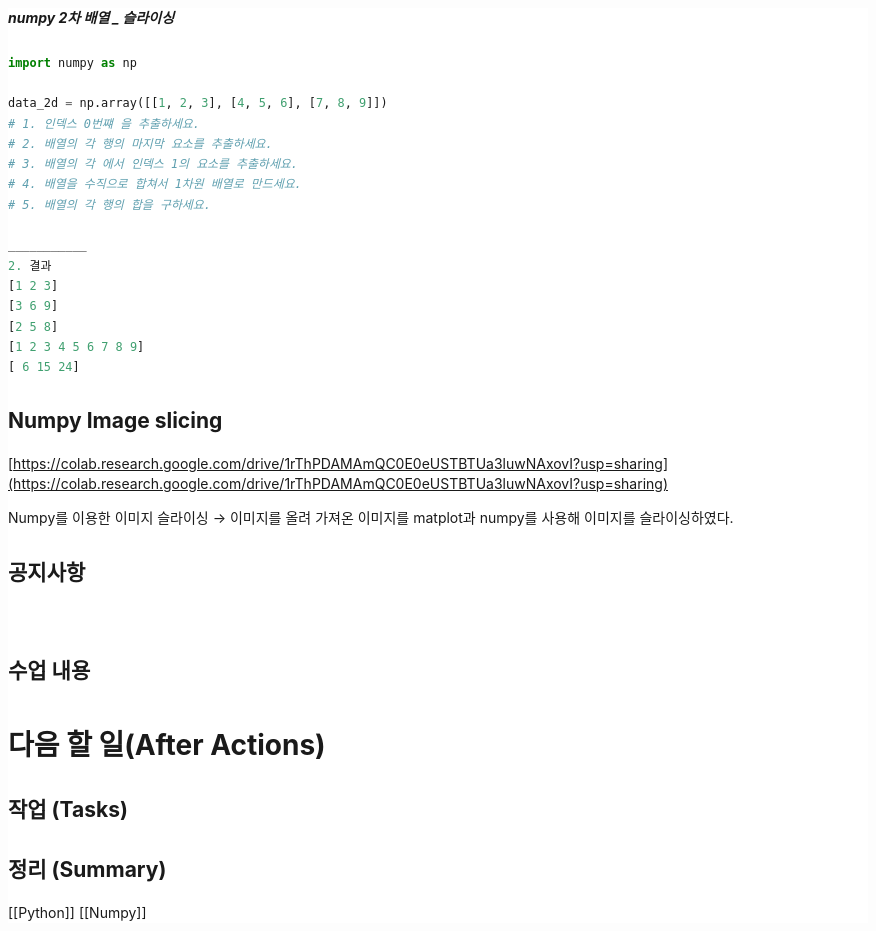 ```python

```

##### numpy 2차 배열 _ 슬라이싱

```python
import numpy as np

data_2d = np.array([[1, 2, 3], [4, 5, 6], [7, 8, 9]])
# 1. 인덱스 0번쨰 을 추출하세요.
# 2. 배열의 각 행의 마지막 요소를 추출하세요.
# 3. 배열의 각 에서 인덱스 1의 요소를 추출하세요.
# 4. 배열을 수직으로 합쳐서 1차원 배열로 만드세요.
# 5. 배열의 각 행의 합을 구하세요.

___________
2. 결과
[1 2 3]
[3 6 9]
[2 5 8]
[1 2 3 4 5 6 7 8 9]
[ 6 15 24]
```

## Numpy Image slicing

[https://colab.research.google.com/drive/1rThPDAMAmQC0E0eUSTBTUa3luwNAxovI?usp=sharing](https://colab.research.google.com/drive/1rThPDAMAmQC0E0eUSTBTUa3luwNAxovI?usp=sharing)

Numpy를 이용한 이미지 슬라이싱 → 이미지를 올려 가져온 이미지를 matplot과 numpy를 사용해 이미지를 슬라이싱하였다.
## 공지사항
<br>



## 수업 내용


# 다음 할 일(After Actions)
## 작업 (Tasks)


## 정리 (Summary)
[[Python]]
[[Numpy]]


